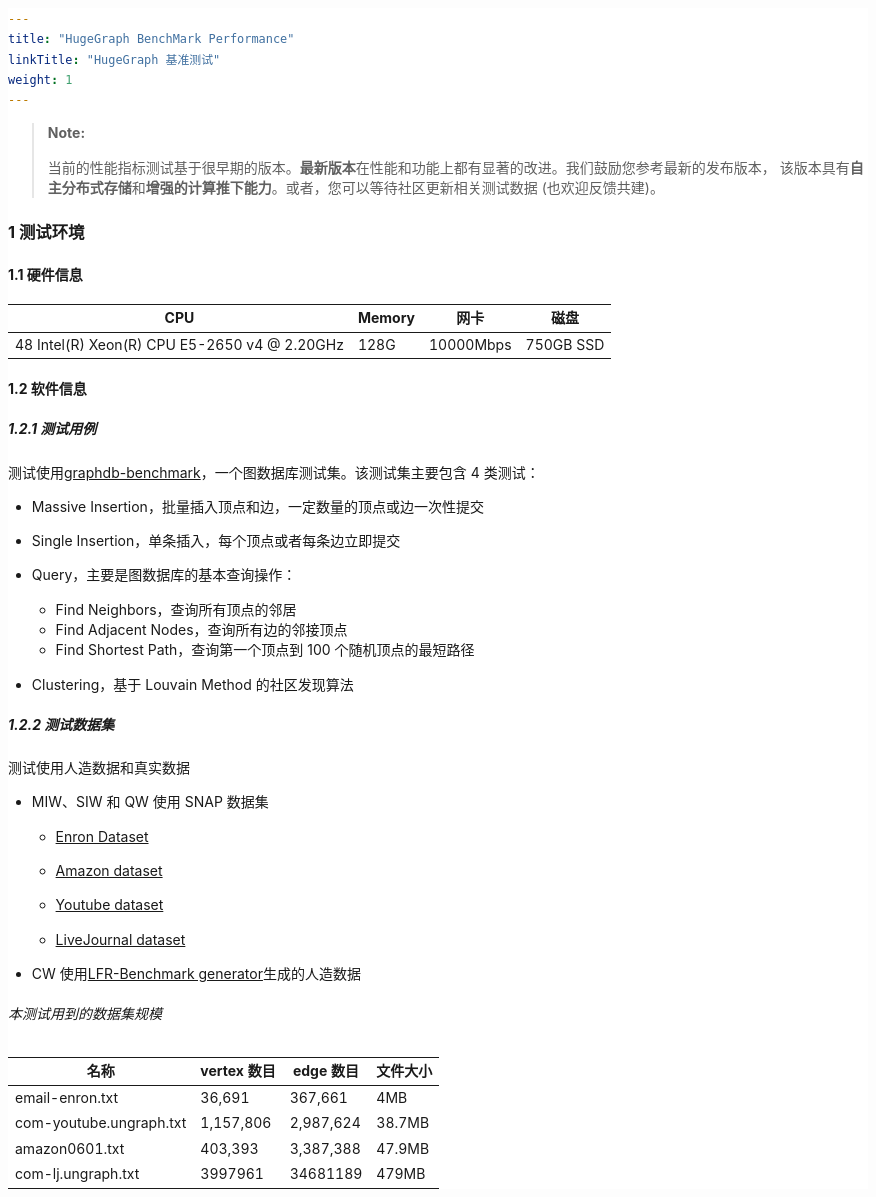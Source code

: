 ```yaml
---
title: "HugeGraph BenchMark Performance"
linkTitle: "HugeGraph 基准测试"
weight: 1
---
```


> **Note:** 
> 
> 当前的性能指标测试基于很早期的版本。**最新版本**在性能和功能上都有显著的改进。我们鼓励您参考最新的发布版本，
> 该版本具有**自主分布式存储**和**增强的计算推下能力**。或者，您可以等待社区更新相关测试数据 (也欢迎反馈共建)。

### 1 测试环境

#### 1.1 硬件信息

| CPU                                          | Memory | 网卡        | 磁盘        |
|----------------------------------------------|--------|-----------|-----------|
| 48 Intel(R) Xeon(R) CPU E5-2650 v4 @ 2.20GHz | 128G   | 10000Mbps | 750GB SSD |

#### 1.2 软件信息

##### 1.2.1 测试用例

测试使用[graphdb-benchmark](https://github.com/socialsensor/graphdb-benchmarks)，一个图数据库测试集。该测试集主要包含 4 类测试：

- Massive Insertion，批量插入顶点和边，一定数量的顶点或边一次性提交
- Single Insertion，单条插入，每个顶点或者每条边立即提交
- Query，主要是图数据库的基本查询操作：

  - Find Neighbors，查询所有顶点的邻居
  - Find Adjacent Nodes，查询所有边的邻接顶点
  - Find Shortest Path，查询第一个顶点到 100 个随机顶点的最短路径

- Clustering，基于 Louvain Method 的社区发现算法

##### 1.2.2 测试数据集

测试使用人造数据和真实数据

- MIW、SIW 和 QW 使用 SNAP 数据集

  - [Enron Dataset](http://snap.stanford.edu/data/email-Enron.html)

  - [Amazon dataset](http://snap.stanford.edu/data/amazon0601.html)

  - [Youtube dataset](http://snap.stanford.edu/data/com-Youtube.html)

  - [LiveJournal dataset](http://snap.stanford.edu/data/com-LiveJournal.html)

- CW 使用[LFR-Benchmark generator](https://sites.google.com/site/andrealancichinetti/files)生成的人造数据

###### 本测试用到的数据集规模

| 名称                      | vertex 数目  | edge 数目    | 文件大小   |
|-------------------------|-----------|-----------|--------|
| email-enron.txt         | 36,691    | 367,661   | 4MB    |
| com-youtube.ungraph.txt | 1,157,806 | 2,987,624 | 38.7MB |
| amazon0601.txt          | 403,393   | 3,387,388 | 47.9MB |
| com-lj.ungraph.txt      | 3997961   | 34681189  | 479MB  |
